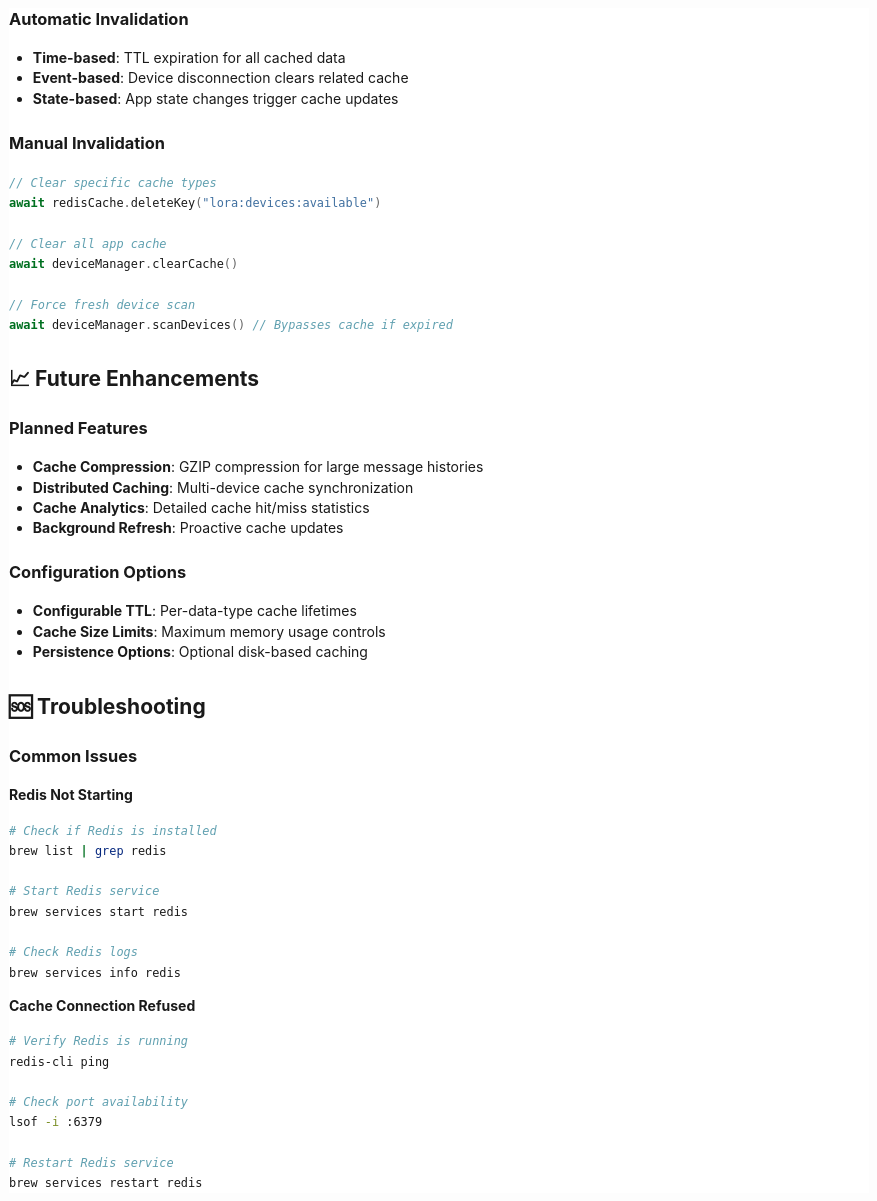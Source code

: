 ### Automatic Invalidation
- **Time-based**: TTL expiration for all cached data
- **Event-based**: Device disconnection clears related cache
- **State-based**: App state changes trigger cache updates

### Manual Invalidation
```swift
// Clear specific cache types
await redisCache.deleteKey("lora:devices:available")

// Clear all app cache
await deviceManager.clearCache()

// Force fresh device scan
await deviceManager.scanDevices() // Bypasses cache if expired
```

## 📈 Future Enhancements

### Planned Features
- **Cache Compression**: GZIP compression for large message histories
- **Distributed Caching**: Multi-device cache synchronization
- **Cache Analytics**: Detailed cache hit/miss statistics
- **Background Refresh**: Proactive cache updates

### Configuration Options
- **Configurable TTL**: Per-data-type cache lifetimes
- **Cache Size Limits**: Maximum memory usage controls
- **Persistence Options**: Optional disk-based caching

## 🆘 Troubleshooting

### Common Issues

**Redis Not Starting**
```bash
# Check if Redis is installed
brew list | grep redis

# Start Redis service
brew services start redis

# Check Redis logs
brew services info redis
```

**Cache Connection Refused**
```bash
# Verify Redis is running
redis-cli ping

# Check port availability
lsof -i :6379

# Restart Redis service
brew services restart redis
```

